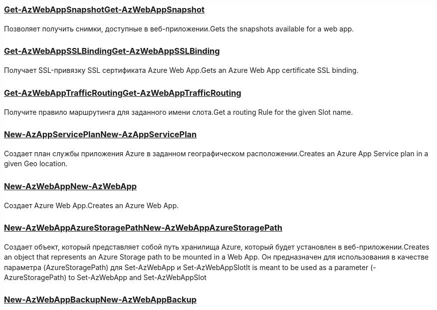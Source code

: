 ### [<span data-ttu-id="f17e5-135">Get-AzWebAppSnapshot</span><span class="sxs-lookup"><span data-stu-id="f17e5-135">Get-AzWebAppSnapshot</span></span>](Get-AzWebAppSnapshot.md)
<span data-ttu-id="f17e5-136">Позволяет получить снимки, доступные в веб-приложении.</span><span class="sxs-lookup"><span data-stu-id="f17e5-136">Gets the snapshots available for a web app.</span></span>

### [<span data-ttu-id="f17e5-137">Get-AzWebAppSSLBinding</span><span class="sxs-lookup"><span data-stu-id="f17e5-137">Get-AzWebAppSSLBinding</span></span>](Get-AzWebAppSSLBinding.md)
<span data-ttu-id="f17e5-138">Получает SSL-привязку SSL сертификата Azure Web App.</span><span class="sxs-lookup"><span data-stu-id="f17e5-138">Gets an Azure Web App certificate SSL binding.</span></span>

### [<span data-ttu-id="f17e5-139">Get-AzWebAppTrafficRouting</span><span class="sxs-lookup"><span data-stu-id="f17e5-139">Get-AzWebAppTrafficRouting</span></span>](Get-AzWebAppTrafficRouting.md)
<span data-ttu-id="f17e5-140">Получите правило маршрутинга для заданного имени слота.</span><span class="sxs-lookup"><span data-stu-id="f17e5-140">Get a routing Rule for the given Slot name.</span></span>

### [<span data-ttu-id="f17e5-141">New-AzAppServicePlan</span><span class="sxs-lookup"><span data-stu-id="f17e5-141">New-AzAppServicePlan</span></span>](New-AzAppServicePlan.md)
<span data-ttu-id="f17e5-142">Создает план службы приложения Azure в заданном географическом расположении.</span><span class="sxs-lookup"><span data-stu-id="f17e5-142">Creates an Azure App Service plan in a given Geo location.</span></span>

### [<span data-ttu-id="f17e5-143">New-AzWebApp</span><span class="sxs-lookup"><span data-stu-id="f17e5-143">New-AzWebApp</span></span>](New-AzWebApp.md)
<span data-ttu-id="f17e5-144">Создает Azure Web App.</span><span class="sxs-lookup"><span data-stu-id="f17e5-144">Creates an Azure Web App.</span></span>

### [<span data-ttu-id="f17e5-145">New-AzWebAppAzureStoragePath</span><span class="sxs-lookup"><span data-stu-id="f17e5-145">New-AzWebAppAzureStoragePath</span></span>](New-AzWebAppAzureStoragePath.md)
<span data-ttu-id="f17e5-146">Создает объект, который представляет собой путь хранилища Azure, который будет установлен в веб-приложении.</span><span class="sxs-lookup"><span data-stu-id="f17e5-146">Creates an object that represents an Azure Storage path to be mounted in a Web App.</span></span> <span data-ttu-id="f17e5-147">Он предназначен для использования в качестве параметра (AzureStoragePath) для Set-AzWebApp и Set-AzWebAppSlot</span><span class="sxs-lookup"><span data-stu-id="f17e5-147">It is meant to be used as a parameter (-AzureStoragePath) to Set-AzWebApp and Set-AzWebAppSlot</span></span>

### [<span data-ttu-id="f17e5-148">New-AzWebAppBackup</span><span class="sxs-lookup"><span data-stu-id="f17e5-148">New-AzWebAppBackup</span></span>](New-AzWebAppBackup.md)
